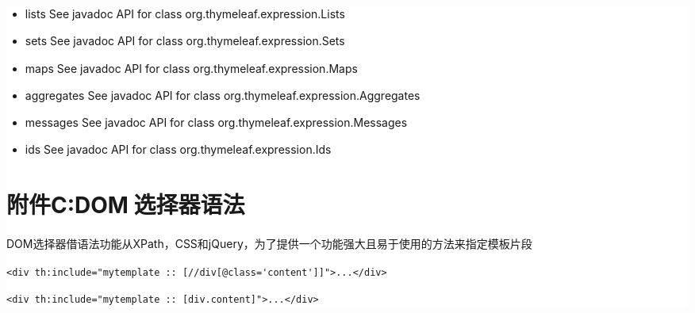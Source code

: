 *   lists See javadoc API for class org.thymeleaf.expression.Lists

*   sets See javadoc API for class org.thymeleaf.expression.Sets

*   maps See javadoc API for class org.thymeleaf.expression.Maps

*   aggregates See javadoc API for class org.thymeleaf.expression.Aggregates

*   messages See javadoc API for class org.thymeleaf.expression.Messages

*   ids See javadoc API for class org.thymeleaf.expression.Ids

# 附件C:DOM 选择器语法

DOM选择器借语法功能从XPath，CSS和jQuery，为了提供一个功能强大且易于使用的方法来指定模板片段

```
<div th:include="mytemplate :: [//div[@class='content']]">...</div>
```

```
<div th:include="mytemplate :: [div.content]">...</div>
```
